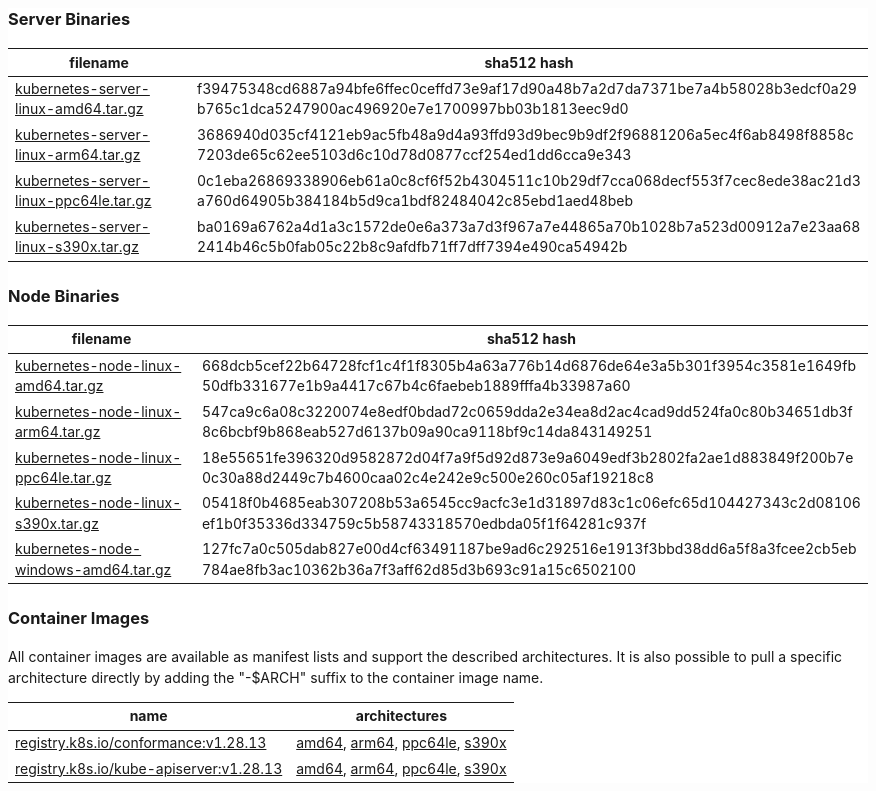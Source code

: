 ### Server Binaries

filename | sha512 hash
-------- | -----------
[kubernetes-server-linux-amd64.tar.gz](https://dl.k8s.io/v1.28.13/kubernetes-server-linux-amd64.tar.gz) | f39475348cd6887a94bfe6ffec0ceffd73e9af17d90a48b7a2d7da7371be7a4b58028b3edcf0a29b765c1dca5247900ac496920e7e1700997bb03b1813eec9d0
[kubernetes-server-linux-arm64.tar.gz](https://dl.k8s.io/v1.28.13/kubernetes-server-linux-arm64.tar.gz) | 3686940d035cf4121eb9ac5fb48a9d4a93ffd93d9bec9b9df2f96881206a5ec4f6ab8498f8858c7203de65c62ee5103d6c10d78d0877ccf254ed1dd6cca9e343
[kubernetes-server-linux-ppc64le.tar.gz](https://dl.k8s.io/v1.28.13/kubernetes-server-linux-ppc64le.tar.gz) | 0c1eba26869338906eb61a0c8cf6f52b4304511c10b29df7cca068decf553f7cec8ede38ac21d3a760d64905b384184b5d9ca1bdf82484042c85ebd1aed48beb
[kubernetes-server-linux-s390x.tar.gz](https://dl.k8s.io/v1.28.13/kubernetes-server-linux-s390x.tar.gz) | ba0169a6762a4d1a3c1572de0e6a373a7d3f967a7e44865a70b1028b7a523d00912a7e23aa682414b46c5b0fab05c22b8c9afdfb71ff7dff7394e490ca54942b

### Node Binaries

filename | sha512 hash
-------- | -----------
[kubernetes-node-linux-amd64.tar.gz](https://dl.k8s.io/v1.28.13/kubernetes-node-linux-amd64.tar.gz) | 668dcb5cef22b64728fcf1c4f1f8305b4a63a776b14d6876de64e3a5b301f3954c3581e1649fb50dfb331677e1b9a4417c67b4c6faebeb1889fffa4b33987a60
[kubernetes-node-linux-arm64.tar.gz](https://dl.k8s.io/v1.28.13/kubernetes-node-linux-arm64.tar.gz) | 547ca9c6a08c3220074e8edf0bdad72c0659dda2e34ea8d2ac4cad9dd524fa0c80b34651db3f8c6bcbf9b868eab527d6137b09a90ca9118bf9c14da843149251
[kubernetes-node-linux-ppc64le.tar.gz](https://dl.k8s.io/v1.28.13/kubernetes-node-linux-ppc64le.tar.gz) | 18e55651fe396320d9582872d04f7a9f5d92d873e9a6049edf3b2802fa2ae1d883849f200b7e0c30a88d2449c7b4600caa02c4e242e9c500e260c05af19218c8
[kubernetes-node-linux-s390x.tar.gz](https://dl.k8s.io/v1.28.13/kubernetes-node-linux-s390x.tar.gz) | 05418f0b4685eab307208b53a6545cc9acfc3e1d31897d83c1c06efc65d104427343c2d08106ef1b0f35336d334759c5b58743318570edbda05f1f64281c937f
[kubernetes-node-windows-amd64.tar.gz](https://dl.k8s.io/v1.28.13/kubernetes-node-windows-amd64.tar.gz) | 127fc7a0c505dab827e00d4cf63491187be9ad6c292516e1913f3bbd38dd6a5f8a3fcee2cb5eb784ae8fb3ac10362b36a7f3aff62d85d3b693c91a15c6502100

### Container Images

All container images are available as manifest lists and support the described
architectures. It is also possible to pull a specific architecture directly by
adding the "-$ARCH" suffix  to the container image name.

name | architectures
---- | -------------
[registry.k8s.io/conformance:v1.28.13](https://console.cloud.google.com/artifacts/docker/k8s-artifacts-prod/southamerica-east1/images/conformance) | [amd64](https://console.cloud.google.com/artifacts/docker/k8s-artifacts-prod/southamerica-east1/images/conformance-amd64), [arm64](https://console.cloud.google.com/artifacts/docker/k8s-artifacts-prod/southamerica-east1/images/conformance-arm64), [ppc64le](https://console.cloud.google.com/artifacts/docker/k8s-artifacts-prod/southamerica-east1/images/conformance-ppc64le), [s390x](https://console.cloud.google.com/artifacts/docker/k8s-artifacts-prod/southamerica-east1/images/conformance-s390x)
[registry.k8s.io/kube-apiserver:v1.28.13](https://console.cloud.google.com/artifacts/docker/k8s-artifacts-prod/southamerica-east1/images/kube-apiserver) | [amd64](https://console.cloud.google.com/artifacts/docker/k8s-artifacts-prod/southamerica-east1/images/kube-apiserver-amd64), [arm64](https://console.cloud.google.com/artifacts/docker/k8s-artifacts-prod/southamerica-east1/images/kube-apiserver-arm64), [ppc64le](https://console.cloud.google.com/artifacts/docker/k8s-artifacts-prod/southamerica-east1/images/kube-apiserver-ppc64le), [s390x](https://console.cloud.google.com/artifacts/docker/k8s-artifacts-prod/southamerica-east1/images/kube-apiserver-s390x)